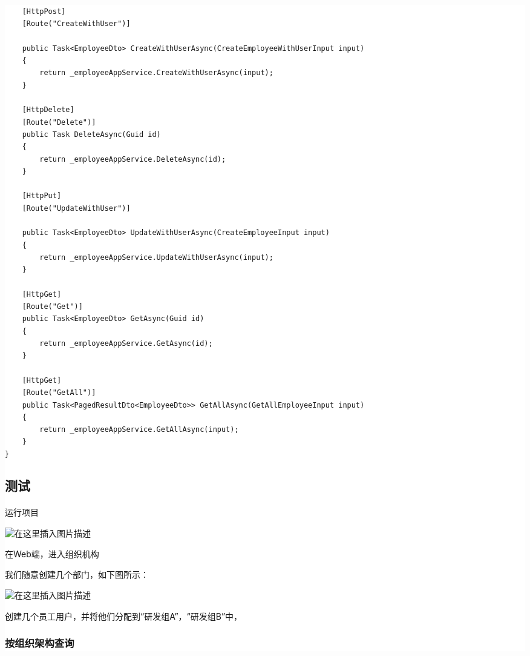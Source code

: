         [HttpPost]
        [Route("CreateWithUser")]
    
        public Task<EmployeeDto> CreateWithUserAsync(CreateEmployeeWithUserInput input)
        {
            return _employeeAppService.CreateWithUserAsync(input);
        }
    
        [HttpDelete]
        [Route("Delete")]
        public Task DeleteAsync(Guid id)
        {
            return _employeeAppService.DeleteAsync(id);
        }
    
        [HttpPut]
        [Route("UpdateWithUser")]
    
        public Task<EmployeeDto> UpdateWithUserAsync(CreateEmployeeInput input)
        {
            return _employeeAppService.UpdateWithUserAsync(input);
        }
    
        [HttpGet]
        [Route("Get")]
        public Task<EmployeeDto> GetAsync(Guid id)
        {
            return _employeeAppService.GetAsync(id);
        }
    
        [HttpGet]
        [Route("GetAll")]
        public Task<PagedResultDto<EmployeeDto>> GetAllAsync(GetAllEmployeeInput input)
        {
            return _employeeAppService.GetAllAsync(input);
        }
    }
    

测试
--

运行项目

![在这里插入图片描述](https://img2023.cnblogs.com/blog/644861/202307/644861-20230712192144240-606394544.png)

在Web端，进入组织机构

我们随意创建几个部门，如下图所示：

![在这里插入图片描述](https://img2023.cnblogs.com/blog/644861/202307/644861-20230712192144227-873616892.png)

创建几个员工用户，并将他们分配到“研发组A”，“研发组B”中，

### 按组织架构查询
